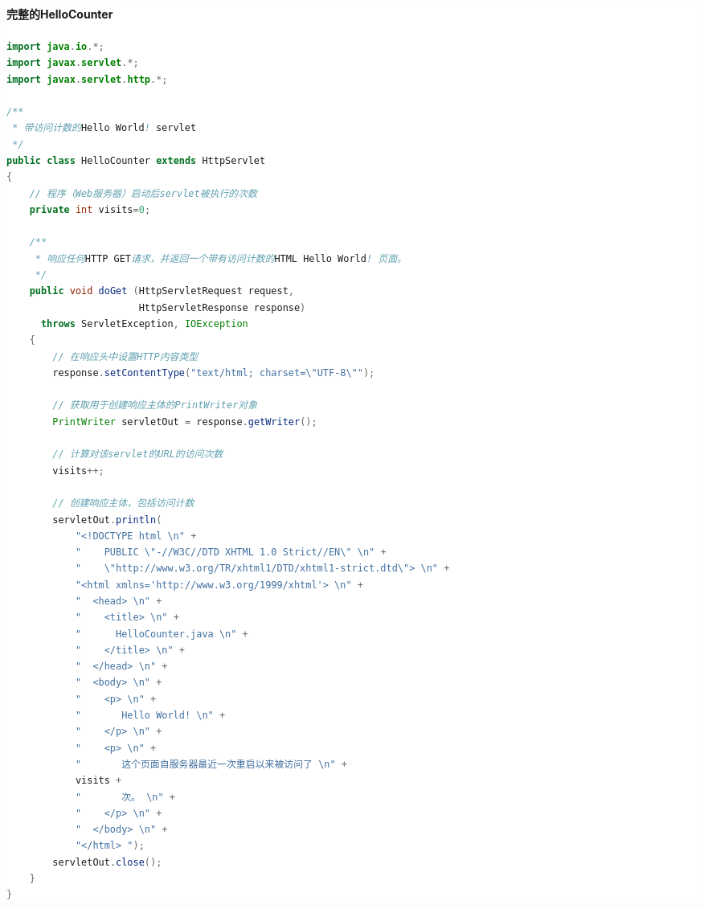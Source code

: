 

#### 完整的HelloCounter

```java
import java.io.*;
import javax.servlet.*;
import javax.servlet.http.*;

/**
 * 带访问计数的Hello World! servlet
 */
public class HelloCounter extends HttpServlet
{ 
    // 程序（Web服务器）启动后servlet被执行的次数
    private int visits=0;

    /**
     * 响应任何HTTP GET请求，并返回一个带有访问计数的HTML Hello World! 页面。
     */
    public void doGet (HttpServletRequest request,
                       HttpServletResponse response) 
      throws ServletException, IOException
    {
        // 在响应头中设置HTTP内容类型
        response.setContentType("text/html; charset=\"UTF-8\"");
        
        // 获取用于创建响应主体的PrintWriter对象
        PrintWriter servletOut = response.getWriter();

        // 计算对该servlet的URL的访问次数
        visits++;

        // 创建响应主体，包括访问计数
        servletOut.println(
            "<!DOCTYPE html \n" +
            "    PUBLIC \"-//W3C//DTD XHTML 1.0 Strict//EN\" \n" +
            "    \"http://www.w3.org/TR/xhtml1/DTD/xhtml1-strict.dtd\"> \n" +
            "<html xmlns='http://www.w3.org/1999/xhtml'> \n" +
            "  <head> \n" +
            "    <title> \n" +
            "      HelloCounter.java \n" +
            "    </title> \n" +
            "  </head> \n" + 
            "  <body> \n" +
            "    <p> \n" + 
            "       Hello World! \n" +
            "    </p> \n" +
            "    <p> \n" +
            "       这个页面自服务器最近一次重启以来被访问了 \n" +
            visits +
            "       次。 \n" +
            "    </p> \n" +
            "  </body> \n" +
            "</html> ");
        servletOut.close();
    }
}
```
